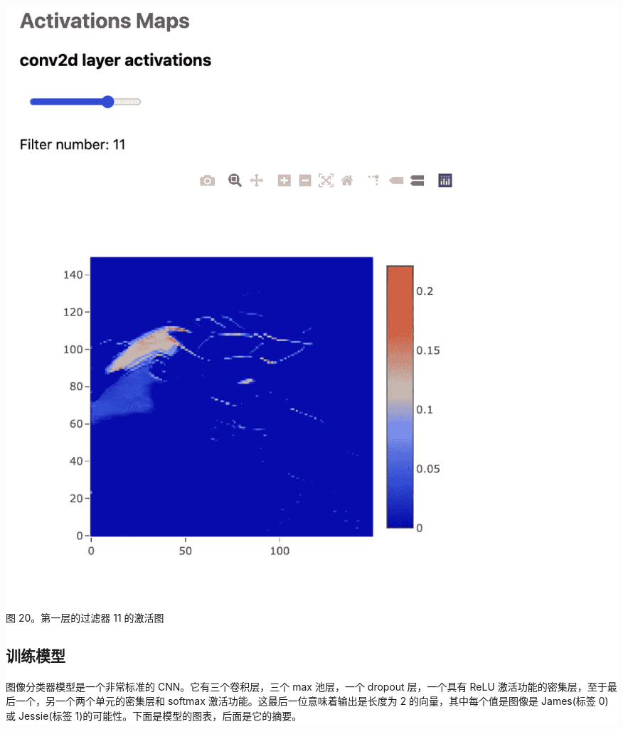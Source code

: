 ![](img/79a9378f936a1da426f1cd7713cb796a.png)

图 20。第一层的过滤器 11 的激活图

## 训练模型

图像分类器模型是一个非常标准的 CNN。它有三个卷积层，三个 max 池层，一个 dropout 层，一个具有 ReLU 激活功能的密集层，至于最后一个，另一个两个单元的密集层和 softmax 激活功能。这最后一位意味着输出是长度为 2 的向量，其中每个值是图像是 James(标签 0)或 Jessie(标签 1)的可能性。下面是模型的图表，后面是它的摘要。
